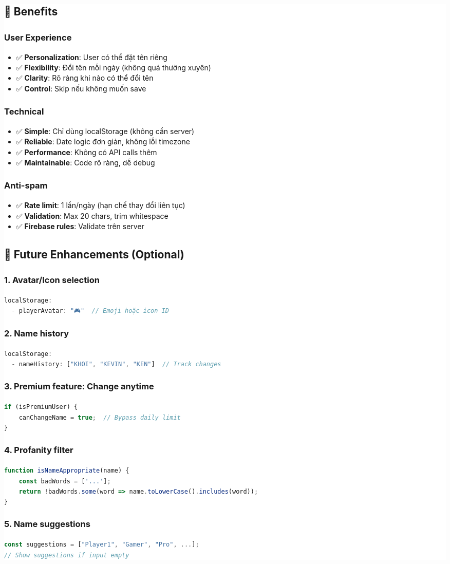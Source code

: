 ## 🎯 Benefits

### User Experience
- ✅ **Personalization**: User có thể đặt tên riêng
- ✅ **Flexibility**: Đổi tên mỗi ngày (không quá thường xuyên)
- ✅ **Clarity**: Rõ ràng khi nào có thể đổi tên
- ✅ **Control**: Skip nếu không muốn save

### Technical
- ✅ **Simple**: Chỉ dùng localStorage (không cần server)
- ✅ **Reliable**: Date logic đơn giản, không lỗi timezone
- ✅ **Performance**: Không có API calls thêm
- ✅ **Maintainable**: Code rõ ràng, dễ debug

### Anti-spam
- ✅ **Rate limit**: 1 lần/ngày (hạn chế thay đổi liên tục)
- ✅ **Validation**: Max 20 chars, trim whitespace
- ✅ **Firebase rules**: Validate trên server

## 🚀 Future Enhancements (Optional)

### 1. Avatar/Icon selection
```javascript
localStorage:
  - playerAvatar: "🎮"  // Emoji hoặc icon ID
```

### 2. Name history
```javascript
localStorage:
  - nameHistory: ["KHOI", "KEVIN", "KEN"]  // Track changes
```

### 3. Premium feature: Change anytime
```javascript
if (isPremiumUser) {
    canChangeName = true;  // Bypass daily limit
}
```

### 4. Profanity filter
```javascript
function isNameAppropriate(name) {
    const badWords = ['...'];
    return !badWords.some(word => name.toLowerCase().includes(word));
}
```

### 5. Name suggestions
```javascript
const suggestions = ["Player1", "Gamer", "Pro", ...];
// Show suggestions if input empty
```

